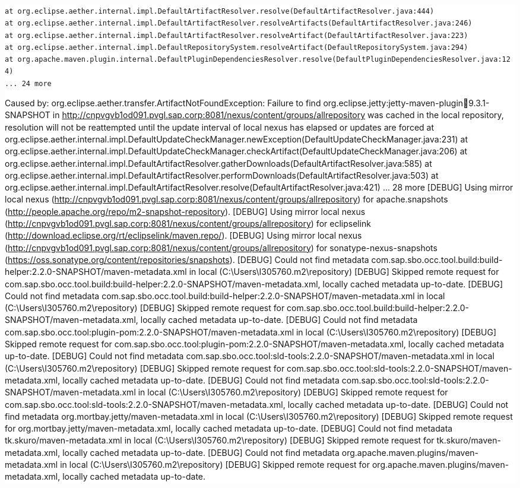 	at org.eclipse.aether.internal.impl.DefaultArtifactResolver.resolve(DefaultArtifactResolver.java:444)
	at org.eclipse.aether.internal.impl.DefaultArtifactResolver.resolveArtifacts(DefaultArtifactResolver.java:246)
	at org.eclipse.aether.internal.impl.DefaultArtifactResolver.resolveArtifact(DefaultArtifactResolver.java:223)
	at org.eclipse.aether.internal.impl.DefaultRepositorySystem.resolveArtifact(DefaultRepositorySystem.java:294)
	at org.apache.maven.plugin.internal.DefaultPluginDependenciesResolver.resolve(DefaultPluginDependenciesResolver.java:124)
	... 24 more
Caused by: org.eclipse.aether.transfer.ArtifactNotFoundException: Failure to find org.eclipse.jetty:jetty-maven-plugin:jar:9.3.1-SNAPSHOT in http://cnpvgvb1od091.pvgl.sap.corp:8081/nexus/content/groups/allrepository was cached in the local repository, resolution will not be reattempted until the update interval of local nexus has elapsed or updates are forced
	at org.eclipse.aether.internal.impl.DefaultUpdateCheckManager.newException(DefaultUpdateCheckManager.java:231)
	at org.eclipse.aether.internal.impl.DefaultUpdateCheckManager.checkArtifact(DefaultUpdateCheckManager.java:206)
	at org.eclipse.aether.internal.impl.DefaultArtifactResolver.gatherDownloads(DefaultArtifactResolver.java:585)
	at org.eclipse.aether.internal.impl.DefaultArtifactResolver.performDownloads(DefaultArtifactResolver.java:503)
	at org.eclipse.aether.internal.impl.DefaultArtifactResolver.resolve(DefaultArtifactResolver.java:421)
	... 28 more
[DEBUG] Using mirror local nexus (http://cnpvgvb1od091.pvgl.sap.corp:8081/nexus/content/groups/allrepository) for apache.snapshots (http://people.apache.org/repo/m2-snapshot-repository).
[DEBUG] Using mirror local nexus (http://cnpvgvb1od091.pvgl.sap.corp:8081/nexus/content/groups/allrepository) for eclipselink (http://download.eclipse.org/rt/eclipselink/maven.repo/).
[DEBUG] Using mirror local nexus (http://cnpvgvb1od091.pvgl.sap.corp:8081/nexus/content/groups/allrepository) for sonatype-nexus-snapshots (https://oss.sonatype.org/content/repositories/snapshots).
[DEBUG] Could not find metadata com.sap.sbo.occ.tool.build:build-helper:2.2.0-SNAPSHOT/maven-metadata.xml in local (C:\Users\I305760\.m2\repository)
[DEBUG] Skipped remote request for com.sap.sbo.occ.tool.build:build-helper:2.2.0-SNAPSHOT/maven-metadata.xml, locally cached metadata up-to-date.
[DEBUG] Could not find metadata com.sap.sbo.occ.tool.build:build-helper:2.2.0-SNAPSHOT/maven-metadata.xml in local (C:\Users\I305760\.m2\repository)
[DEBUG] Skipped remote request for com.sap.sbo.occ.tool.build:build-helper:2.2.0-SNAPSHOT/maven-metadata.xml, locally cached metadata up-to-date.
[DEBUG] Could not find metadata com.sap.sbo.occ.tool:plugin-pom:2.2.0-SNAPSHOT/maven-metadata.xml in local (C:\Users\I305760\.m2\repository)
[DEBUG] Skipped remote request for com.sap.sbo.occ.tool:plugin-pom:2.2.0-SNAPSHOT/maven-metadata.xml, locally cached metadata up-to-date.
[DEBUG] Could not find metadata com.sap.sbo.occ.tool:sld-tools:2.2.0-SNAPSHOT/maven-metadata.xml in local (C:\Users\I305760\.m2\repository)
[DEBUG] Skipped remote request for com.sap.sbo.occ.tool:sld-tools:2.2.0-SNAPSHOT/maven-metadata.xml, locally cached metadata up-to-date.
[DEBUG] Could not find metadata com.sap.sbo.occ.tool:sld-tools:2.2.0-SNAPSHOT/maven-metadata.xml in local (C:\Users\I305760\.m2\repository)
[DEBUG] Skipped remote request for com.sap.sbo.occ.tool:sld-tools:2.2.0-SNAPSHOT/maven-metadata.xml, locally cached metadata up-to-date.
[DEBUG] Could not find metadata org.mortbay.jetty/maven-metadata.xml in local (C:\Users\I305760\.m2\repository)
[DEBUG] Skipped remote request for org.mortbay.jetty/maven-metadata.xml, locally cached metadata up-to-date.
[DEBUG] Could not find metadata tk.skuro/maven-metadata.xml in local (C:\Users\I305760\.m2\repository)
[DEBUG] Skipped remote request for tk.skuro/maven-metadata.xml, locally cached metadata up-to-date.
[DEBUG] Could not find metadata org.apache.maven.plugins/maven-metadata.xml in local (C:\Users\I305760\.m2\repository)
[DEBUG] Skipped remote request for org.apache.maven.plugins/maven-metadata.xml, locally cached metadata up-to-date.